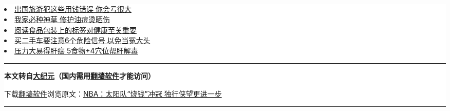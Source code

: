 <li><a href="https://github.com/1992513/djy/blob/master/gb/24/10/2/n14342550.md#1">出国旅游犯这些用钱错误 你会亏很大</a></li>
<li><a href="https://github.com/1992513/djy/blob/master/gb/24/2/19/n14184709.md#1">我家必种神草 修护油痘烫晒伤</a></li>
<li><a href="https://github.com/1992513/djy/blob/master/gb/24/10/1/n14341964.md#1">阅读食品包装上的标签对健康至关重要</a></li>
<li><a href="https://github.com/1992513/djy/blob/master/gb/24/10/3/n14343260.md#1">买二手车要注意6个危险信号 以免当冤大头</a></li>
<li><a href="https://github.com/1992513/djy/blob/master/gb/24/9/24/n14337649.md#1">压力大易得肝癌 5食物+4穴位帮肝解毒</a></li>
<hr>
<strong>本文转自<a href="https://www.epochtimes.com">大纪元</a>（国内需用<a href="https://github.com/1992513/www/blob/master/README.md#8">翻墙软件</a>才能访问）</strong><p>下载<a href="https://github.com/1992513/www/blob/master/README.md#8">翻墙软件</a>浏览原文：<a href="https://www.epochtimes.com/gb/24/10/3/n14343328.htm">NBA：太阳队“烧钱”冲冠 独行侠望更进一步</a></p><hr>